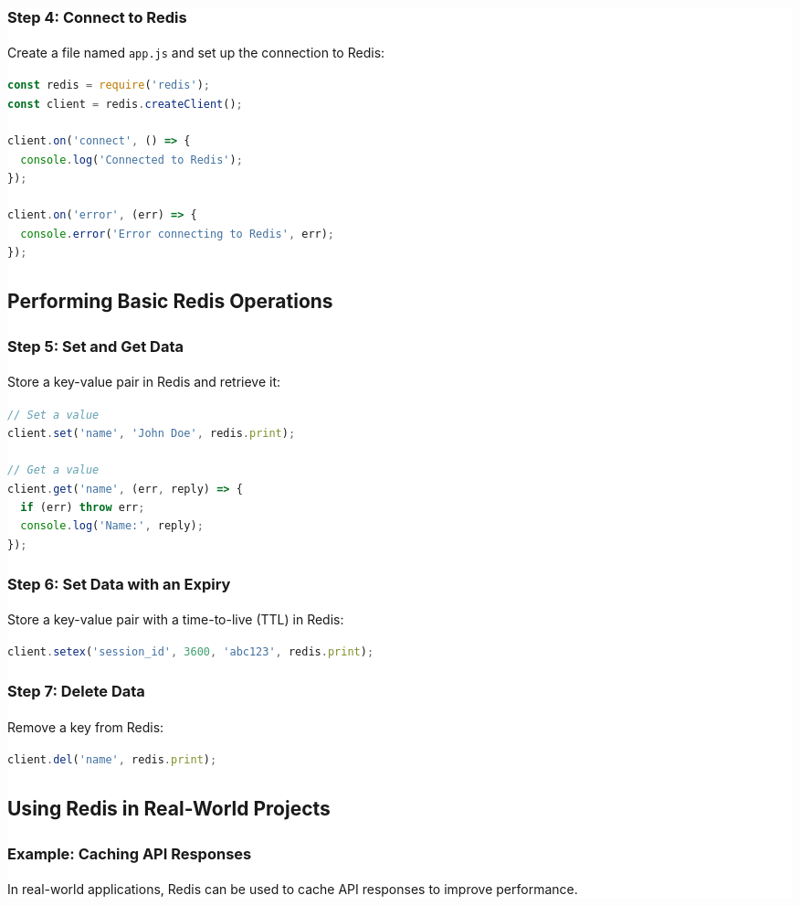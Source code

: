 ### Step 4: Connect to Redis
Create a file named `app.js` and set up the connection to Redis:

```javascript
const redis = require('redis');
const client = redis.createClient();

client.on('connect', () => {
  console.log('Connected to Redis');
});

client.on('error', (err) => {
  console.error('Error connecting to Redis', err);
});
```

## Performing Basic Redis Operations

### Step 5: Set and Get Data
Store a key-value pair in Redis and retrieve it:

```javascript
// Set a value
client.set('name', 'John Doe', redis.print);

// Get a value
client.get('name', (err, reply) => {
  if (err) throw err;
  console.log('Name:', reply);
});
```

### Step 6: Set Data with an Expiry
Store a key-value pair with a time-to-live (TTL) in Redis:

```javascript
client.setex('session_id', 3600, 'abc123', redis.print);
```

### Step 7: Delete Data
Remove a key from Redis:

```javascript
client.del('name', redis.print);
```

## Using Redis in Real-World Projects

### Example: Caching API Responses

In real-world applications, Redis can be used to cache API responses to improve performance.
